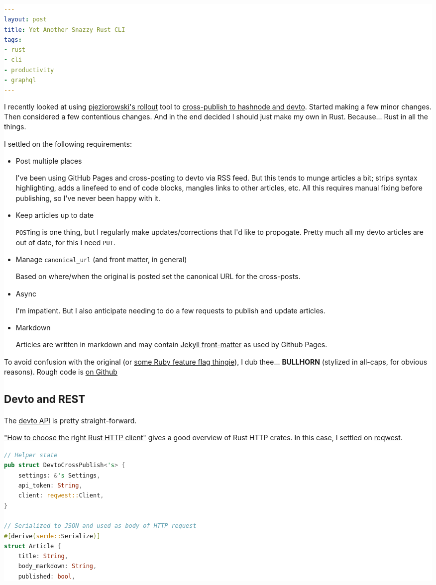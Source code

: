 ```yaml
---
layout: post
title: Yet Another Snazzy Rust CLI
tags:
- rust
- cli
- productivity
- graphql
---
```


I recently looked at using [pjeziorowski's rollout](https://github.com/pjeziorowski/rollout) tool to [cross-publish to hashnode and devto](https://cyberwritings.com/publishing-articles).  Started making a few minor changes.  Then considered a few contentious changes.  And in the end decided I should just make my own in Rust.  Because... Rust in all the things.

I settled on the following requirements:

- Post multiple places

	I've been using GitHub Pages and cross-posting to devto via RSS feed.  But this tends to munge articles a bit; strips syntax highlighting, adds a linefeed to end of code blocks, mangles links to other articles, etc.  All this requires manual fixing before publishing, so I've never been happy with it.

- Keep articles up to date

	`POST`ing is one thing, but I regularly make updates/corrections that I'd like to propogate.  Pretty much all my devto articles are out of date, for this I need `PUT`.

- Manage `canonical_url` (and front matter, in general)

	Based on where/when the original is posted set the canonical URL for the cross-posts.

- Async

	I'm impatient.  But I also anticipate needing to do a few requests to publish and update articles.

- Markdown

	Articles are written in markdown and may contain [Jekyll front-matter](https://jekyllrb.com/docs/front-matter/) as used by Github Pages.

To avoid confusion with the original (or [some Ruby feature flag thingie](https://github.com/fetlife/rollout)), I dub thee... __BULLHORN__ (stylized in all-caps, for obvious reasons).  Rough code is [on Github](https://github.com/jeikabu/cargo_bullhorn/)

## Devto and REST

The [devto API](https://docs.forem.com/api/) is pretty straight-forward.

["How to choose the right Rust HTTP client"](https://blog.logrocket.com/the-state-of-rust-http-clients/) gives a good overview of Rust HTTP crates.  In this case, I settled on [reqwest](https://github.com/seanmonstar/reqwest).

```rust
// Helper state
pub struct DevtoCrossPublish<'s> {
	settings: &'s Settings,
	api_token: String,
	client: reqwest::Client,
}

// Serialized to JSON and used as body of HTTP request
#[derive(serde::Serialize)]
struct Article {
	title: String,
	body_markdown: String,
	published: bool,
```